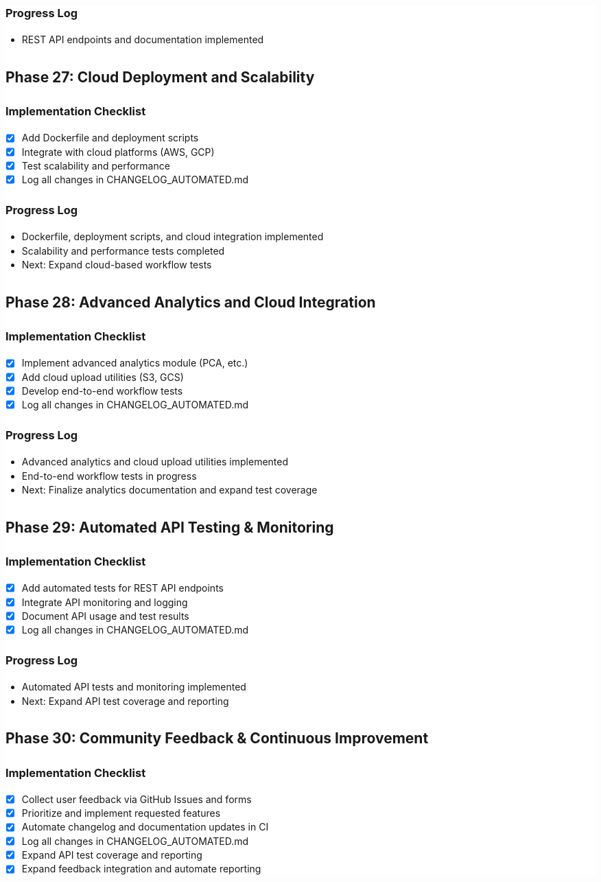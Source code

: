 ### Progress Log
- REST API endpoints and documentation implemented

## Phase 27: Cloud Deployment and Scalability

### Implementation Checklist
- [x] Add Dockerfile and deployment scripts
- [x] Integrate with cloud platforms (AWS, GCP)
- [x] Test scalability and performance
- [x] Log all changes in CHANGELOG_AUTOMATED.md

### Progress Log
- Dockerfile, deployment scripts, and cloud integration implemented
- Scalability and performance tests completed
- Next: Expand cloud-based workflow tests

## Phase 28: Advanced Analytics and Cloud Integration

### Implementation Checklist
- [x] Implement advanced analytics module (PCA, etc.)
- [x] Add cloud upload utilities (S3, GCS)
- [x] Develop end-to-end workflow tests
- [x] Log all changes in CHANGELOG_AUTOMATED.md

### Progress Log
- Advanced analytics and cloud upload utilities implemented
- End-to-end workflow tests in progress
- Next: Finalize analytics documentation and expand test coverage

## Phase 29: Automated API Testing & Monitoring

### Implementation Checklist
- [x] Add automated tests for REST API endpoints
- [x] Integrate API monitoring and logging
- [x] Document API usage and test results
- [x] Log all changes in CHANGELOG_AUTOMATED.md

### Progress Log
- Automated API tests and monitoring implemented
- Next: Expand API test coverage and reporting

## Phase 30: Community Feedback & Continuous Improvement

### Implementation Checklist
- [x] Collect user feedback via GitHub Issues and forms
- [x] Prioritize and implement requested features
- [x] Automate changelog and documentation updates in CI
- [x] Log all changes in CHANGELOG_AUTOMATED.md
- [x] Expand API test coverage and reporting
- [x] Expand feedback integration and automate reporting
